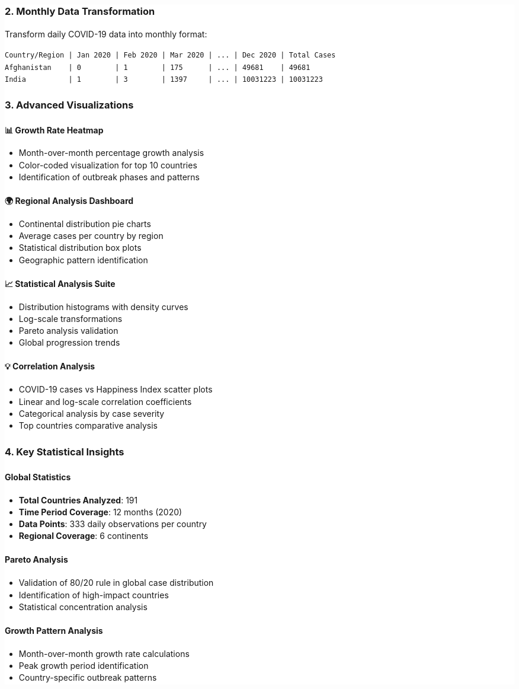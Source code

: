 ### 2. Monthly Data Transformation
Transform daily COVID-19 data into monthly format:
```
Country/Region | Jan 2020 | Feb 2020 | Mar 2020 | ... | Dec 2020 | Total Cases
Afghanistan    | 0        | 1        | 175      | ... | 49681    | 49681
India          | 1        | 3        | 1397     | ... | 10031223 | 10031223
```

### 3. Advanced Visualizations

#### 📊 Growth Rate Heatmap
- Month-over-month percentage growth analysis
- Color-coded visualization for top 10 countries
- Identification of outbreak phases and patterns

#### 🌍 Regional Analysis Dashboard
- Continental distribution pie charts
- Average cases per country by region
- Statistical distribution box plots
- Geographic pattern identification

#### 📈 Statistical Analysis Suite
- Distribution histograms with density curves
- Log-scale transformations
- Pareto analysis validation
- Global progression trends

#### 💡 Correlation Analysis
- COVID-19 cases vs Happiness Index scatter plots
- Linear and log-scale correlation coefficients
- Categorical analysis by case severity
- Top countries comparative analysis

### 4. Key Statistical Insights

#### Global Statistics
- **Total Countries Analyzed**: 191
- **Time Period Coverage**: 12 months (2020)
- **Data Points**: 333 daily observations per country
- **Regional Coverage**: 6 continents

#### Pareto Analysis
- Validation of 80/20 rule in global case distribution
- Identification of high-impact countries
- Statistical concentration analysis

#### Growth Pattern Analysis
- Month-over-month growth rate calculations
- Peak growth period identification
- Country-specific outbreak patterns
